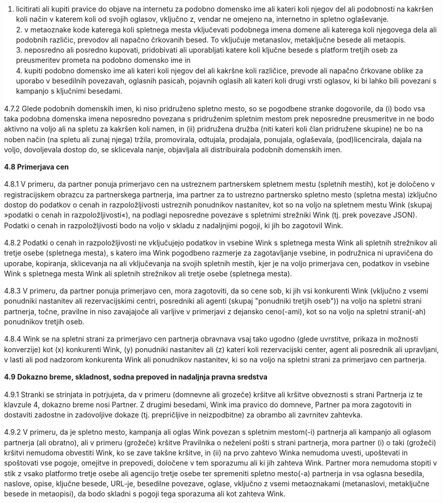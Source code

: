 1. licitirati ali kupiti pravice do objave na internetu za podobno domensko ime ali kateri koli njegov del ali podobnosti na kakršen koli način v katerem koli od svojih oglasov, vključno z, vendar ne omejeno na, internetno in spletno oglaševanje.\
   2\. v metaoznake kode katerega koli spletnega mesta vključevati podobnega imena domene ali katerega koli njegovega dela ali podobnih različic, prevodov ali napačno črkovanih besed. To vključuje metanaslov, metaključne besede ali metaopis.\
   3\. neposredno ali posredno kupovati, pridobivati ​​ali uporabljati katere koli ključne besede s platform tretjih oseb za preusmeritev prometa na podobno domensko ime in\
   4\. kupiti podobno domensko ime ali kateri koli njegov del ali kakršne koli različice, prevode ali napačno črkovane oblike za uporabo v besedilnih povezavah, oglasnih pasicah, pojavnih oglasih ali kateri koli drugi vrsti oglasov, ki bi lahko bili povezani s kampanjo s ključnimi besedami.

4.7.2 Glede podobnih domenskih imen, ki niso pridruženo spletno mesto, so se pogodbene stranke dogovorile, da (i) bodo vsa taka podobna domenska imena neposredno povezana s pridruženim spletnim mestom prek neposredne preusmeritve in ne bodo aktivno na voljo ali na spletu za kakršen koli namen, in (ii) pridružena družba (niti kateri koli član pridružene skupine) ne bo na noben način (na spletu ali zunaj njega) tržila, promovirala, odtujala, prodajala, ponujala, oglaševala, (pod)licencirala, dajala na voljo, dovoljevala dostop do, se sklicevala nanje, objavljala ali distribuirala podobnih domenskih imen.

**4.8 Primerjava cen**

4.8.1 V primeru, da partner ponuja primerjavo cen na ustreznem partnerskem spletnem mestu (spletnih mestih), kot je določeno v registracijskem obrazcu za partnerskega partnerja, ima partner za to ustrezno partnersko spletno mesto (spletna mesta) izključno dostop do podatkov o cenah in razpoložljivosti ustreznih ponudnikov nastanitev, kot so na voljo na spletnem mestu Wink (skupaj »podatki o cenah in razpoložljivosti«), na podlagi neposredne povezave s spletnimi strežniki Wink (tj. prek povezave JSON). Podatki o cenah in razpoložljivosti bodo na voljo v skladu z nadaljnjimi pogoji, ki jih bo zagotovil Wink.

4.8.2 Podatki o cenah in razpoložljivosti ne vključujejo podatkov in vsebine Wink s spletnega mesta Wink ali spletnih strežnikov ali tretje osebe (spletnega mesta), s katero ima Wink pogodbeno razmerje za zagotavljanje vsebine, in podružnica ni upravičena do uporabe, kopiranja, sklicevanja na ali vključevanja na svojih spletnih mestih, kjer je na voljo primerjava cen, podatkov in vsebine Wink s spletnega mesta Wink ali spletnih strežnikov ali tretje osebe (spletnega mesta).

4.8.3 V primeru, da partner ponuja primerjavo cen, mora zagotoviti, da so cene sob, ki jih vsi konkurenti Wink (vključno z vsemi ponudniki nastanitev ali rezervacijskimi centri, posredniki ali agenti (skupaj "ponudniki tretjih oseb")) na voljo na spletni strani partnerja, točne, pravilne in niso zavajajoče ali varljive v primerjavi z dejansko ceno(-ami), kot so na voljo na spletni strani(-ah) ponudnikov tretjih oseb.

4.8.4 Wink se na spletni strani za primerjavo cen partnerja obravnava vsaj tako ugodno (glede uvrstitve, prikaza in možnosti konverzije) kot (x) konkurenti Wink, (y) ponudniki nastanitev ali (z) kateri koli rezervacijski center, agent ali posrednik ali upravljani, v lasti ali pod nadzorom konkurenta Wink ali ponudnikov nastanitev, ki so na voljo na spletni strani za primerjavo cen partnerja.

**4.9 Dokazno breme, skladnost, sodna prepoved in nadaljnja pravna sredstva**

4.9.1 Stranki se strinjata in potrjujeta, da v primeru (domnevne ali grozeče) kršitve ali kršitve obveznosti s strani Partnerja iz te klavzule 4, dokazno breme nosi Partner. Z drugimi besedami, Wink ima pravico do domneve, Partner pa mora zagotoviti in dostaviti zadostne in zadovoljive dokaze (tj. prepričljive in neizpodbitne) za obrambo ali zavrnitev zahtevka.

4.9.2 V primeru, da je spletno mesto, kampanja ali oglas Wink povezan s spletnim mestom(-i) partnerja ali kampanjo ali oglasom partnerja (ali obratno), ali v primeru (grožeče) kršitve Pravilnika o neželeni pošti s strani partnerja, mora partner (i) o taki (grožeči) kršitvi nemudoma obvestiti Wink, ko se zave takšne kršitve, in (ii) na prvo zahtevo Winka nemudoma uvesti, upoštevati in spoštovati vse pogoje, omejitve in prepovedi, določene v tem sporazumu ali ki jih zahteva Wink. Partner mora nemudoma stopiti v stik z vsako platformo tretje osebe ali agencijo tretje osebe ter spremeniti spletno mesto(-a) partnerja in vsa oglasna besedila, naslove, opise, ključne besede, URL-je, besedilne povezave, oglase, vključno z vsemi metaoznakami (metanaslovi, metaključne besede in metaopisi), da bodo skladni s pogoji tega sporazuma ali kot zahteva Wink.
